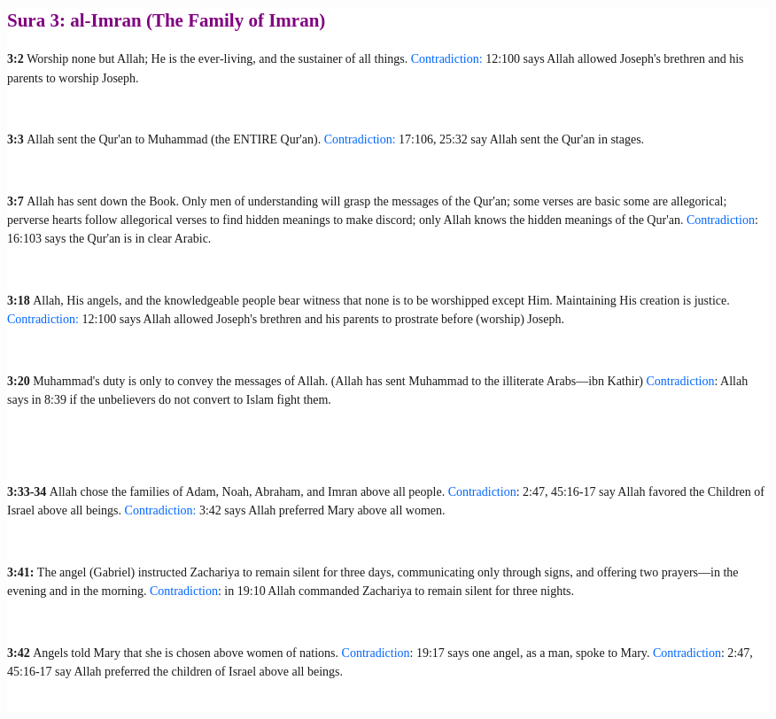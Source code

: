 <h2><span style="color: #800080; font-family: Verdana;">Sura 3: al‑Imran (The Family of Imran)</span></h2>
<p class="MsoNormal"><span style="font-family: Verdana;"><strong>3:2
</strong>Worship none but Allah; He is the ever‑living, and the sustainer of all things.
<span style="color: #0066ff">Contradiction:</span> 12:100 says Allah allowed Joseph's brethren and his parents to worship Joseph.</span>
<p class="MsoNormal"> </p>

<p class="MsoNormal"><span style="font-family: Verdana;"><strong>3:3
</strong>Allah sent the Qur'an to Muhammad (the ENTIRE Qur'an).
<span style="color: #0066ff">Contradiction:</span> 17:106, 25:32 say Allah sent the Qur'an in stages.</span>
<p class="MsoNormal"> </p>

<p class="MsoNormal"><span style="font-family: Verdana;"><strong>3:7
</strong>Allah has sent down the Book. Only men of understanding will grasp the messages of the Qur'an; some verses are basic some are allegorical; perverse hearts follow allegorical verses to find hidden meanings to make discord; only Allah knows the hidden meanings of the Qur'an.
<span style="color: #0066ff">Contradiction</span>: 16:103 says the Qur'an is in clear Arabic.</span>
<p class="MsoNormal"> </p>

<p class="MsoNormal"><span style="font-family: Verdana;"><strong>3:18
</strong>Allah, His angels, and the knowledgeable people bear witness that none is to be worshipped except Him. Maintaining His creation is justice.
<span style="color: #0066ff">Contradiction:</span> 12:100 says Allah allowed Joseph's brethren and his parents to prostrate before (worship) Joseph.</span>
<p class="MsoNormal"> </p>

<p class="MsoNormal"><span style="font-family: Verdana;"><strong>3:20
</strong>Muhammad's duty is only to convey the messages of Allah. (Allah has sent Muhammad to the illiterate Arabs—ibn Kathir)
<span style="color: #0066ff">Contradiction</span>: Allah says in 8:39 if the unbelievers do not convert to Islam fight them.<span style="font-family: Verdana;"><font face="Verdana"> 

</font></span> 

</span>

 
<p class="MsoNormal"><span style="font-family: Verdana;"><strong>3:33‑34
</strong>Allah chose the families of Adam, Noah, Abraham, and Imran above all people.
<span style="color: #0066ff">Contradiction</span>: 2:47, 45:16‑17 say Allah favored the Children of Israel above all beings.
<span style="color: #0066ff">Contradiction:</span> 3:42 says Allah preferred Mary above all women.</span>
<p class="MsoNormal"> </p>

<p class="MsoNormal"><span style="font-family: Verdana;"><strong>3:41: </strong>The angel (Gabriel) instructed Zachariya to remain silent for three days, communicating only through signs, and offering two prayers—in the evening and in the morning.
<span style="color: #0066ff">Contradiction</span>: in 19:10 Allah commanded Zachariya to remain silent for three nights.</span>
<p class="MsoNormal"> </p>

<p class="MsoNormal"><span style="font-family: Verdana;"><strong>3:42
</strong>Angels told Mary that she is chosen above women of nations.<strong>
</strong><span style="color: #0066ff">Contradiction</span>: 19:17 says one angel, as a man, spoke to Mary.
<span style="color: #0066ff">Contradiction</span>: 2:47, 45:16‑17 say Allah preferred the children of Israel above all beings.</span>
<p class="MsoNormal"> </p>
